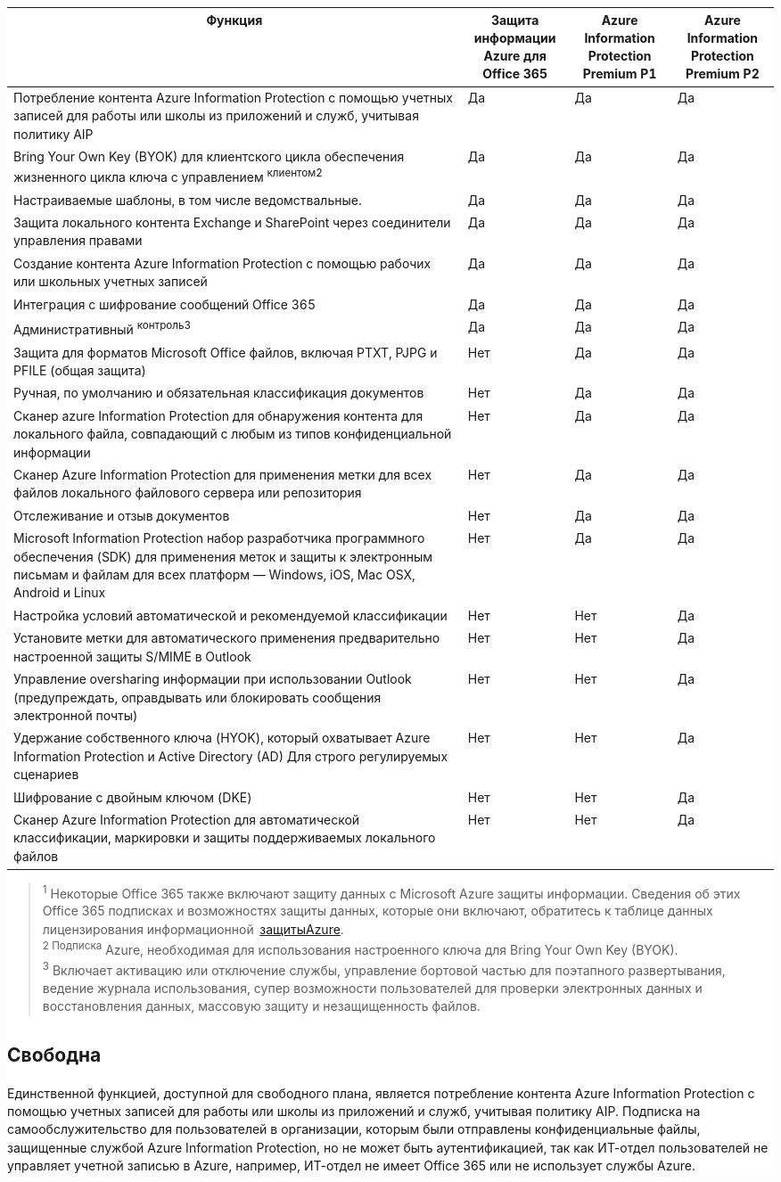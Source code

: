 | Функция | Защита информации Azure для Office 365 | Azure Information Protection Premium P1 | Azure Information Protection Premium P2 |
|---------|---------|---------|---------|
| Потребление контента Azure Information Protection с помощью учетных записей для работы или школы из приложений и служб, учитывая политику AIP | Да | Да | Да |
| Bring Your Own Key (BYOK) для клиентского цикла обеспечения жизненного цикла ключа с управлением <sup>клиентом2</sup>     | Да | Да | Да |
| Настраиваемые шаблоны, в том числе ведомствальные. | Да | Да | Да |
| Защита локального контента Exchange и SharePoint через соединители управления правами | Да | Да | Да |
| Создание контента Azure Information Protection с помощью рабочих или школьных учетных записей | Да | Да | Да |
| Интеграция с шифрование сообщений Office 365 | Да | Да | Да |
| Административный <sup>контроль3</sup> | Да | Да | Да |
| Защита для форматов Microsoft Office файлов, включая PTXT, PJPG и PFILE (общая защита) | Нет | Да | Да |
| Ручная, по умолчанию и обязательная классификация документов | Нет | Да | Да |
| Сканер azure Information Protection для обнаружения контента для локального файла, совпадающий с любым из типов конфиденциальной информации | Нет | Да | Да |
| Сканер Azure Information Protection для применения метки для всех файлов локального файлового сервера или репозитория | Нет | Да | Да |
| Отслеживание и отзыв документов | Нет | Да | Да |
| Microsoft Information Protection набор разработчика программного обеспечения (SDK) для применения меток и защиты к электронным письмам и файлам для всех платформ — Windows, iOS, Mac OSX, Android и Linux | Нет | Да | Да |
| Настройка условий автоматической и рекомендуемой классификации | Нет | Нет | Да |
| Установите метки для автоматического применения предварительно настроенной защиты S/MIME в Outlook | Нет | Нет | Да |
| Управление oversharing информации при использовании Outlook (предупреждать, оправдывать или блокировать сообщения электронной почты) | Нет | Нет | Да |
| Удержание собственного ключа (HYOK), который охватывает Azure Information Protection и Active Directory (AD) Для строго регулируемых сценариев | Нет | Нет | Да |
| Шифрование с двойным ключом (DKE) | Нет | Нет | Да |
| Сканер Azure Information Protection для автоматической классификации, маркировки и защиты поддерживаемых локального файлов | Нет | Нет | Да |

> <sup>1</sup> Некоторые Office 365 также включают защиту данных с Microsoft Azure защиты информации. Сведения об этих Office 365 подписках и возможностях защиты данных, которые они включают, обратитесь к таблице данных лицензирования информационной  [защитыAzure](https://download.microsoft.com/download/E/C/F/ECF42E71-4EC0-48FF-AA00-577AC14D5B5C/Azure_Information_Protection_licensing_datasheet_EN-US.pdf).
<br/><sup>2 Подписка</sup> Azure, необходимая для использования настроенного ключа для Bring Your Own Key (BYOK).
<br/><sup>3</sup> Включает активацию или отключение службы, управление бортовой частью для поэтапного развертывания, ведение журнала использования, супер возможности пользователей для проверки электронных данных и восстановления данных, массовую защиту и незащищенность файлов.

## <a name="free"></a>Свободна

Единственной функцией, доступной для свободного плана, является потребление контента Azure Information Protection с помощью учетных записей для работы или школы из приложений и служб, учитывая политику AIP. Подписка на самообслужительство для пользователей в организации, которым были отправлены конфиденциальные файлы, защищенные службой Azure Information Protection, но не может быть аутентификацией, так как ИТ-отдел пользователей не управляет учетной записью в Azure, например, ИТ-отдел не имеет Office 365 или не использует службы Azure.
